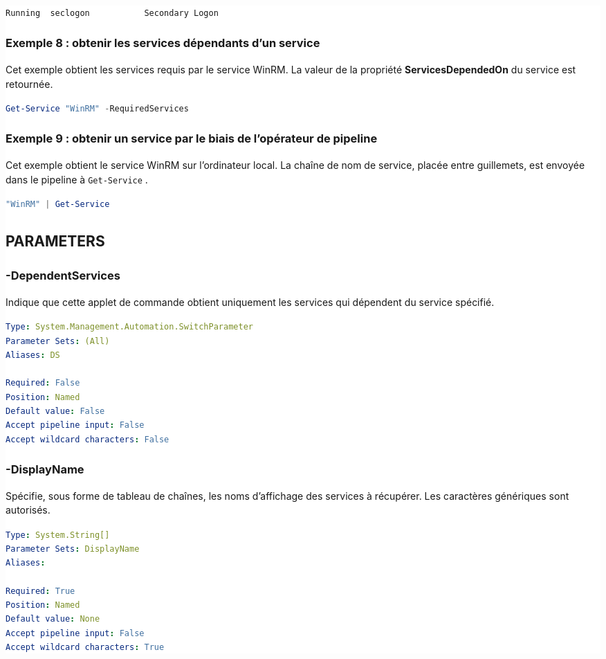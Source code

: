 ```Output
Running  seclogon           Secondary Logon
```

### Exemple 8 : obtenir les services dépendants d’un service

Cet exemple obtient les services requis par le service WinRM. La valeur de la propriété **ServicesDependedOn** du service est retournée.

```powershell
Get-Service "WinRM" -RequiredServices
```

### Exemple 9 : obtenir un service par le biais de l’opérateur de pipeline

Cet exemple obtient le service WinRM sur l’ordinateur local. La chaîne de nom de service, placée entre guillemets, est envoyée dans le pipeline à `Get-Service` .

```powershell
"WinRM" | Get-Service
```

## PARAMETERS

### -DependentServices

Indique que cette applet de commande obtient uniquement les services qui dépendent du service spécifié.

```yaml
Type: System.Management.Automation.SwitchParameter
Parameter Sets: (All)
Aliases: DS

Required: False
Position: Named
Default value: False
Accept pipeline input: False
Accept wildcard characters: False
```

### -DisplayName

Spécifie, sous forme de tableau de chaînes, les noms d’affichage des services à récupérer. Les caractères génériques sont autorisés.

```yaml
Type: System.String[]
Parameter Sets: DisplayName
Aliases:

Required: True
Position: Named
Default value: None
Accept pipeline input: False
Accept wildcard characters: True
```
